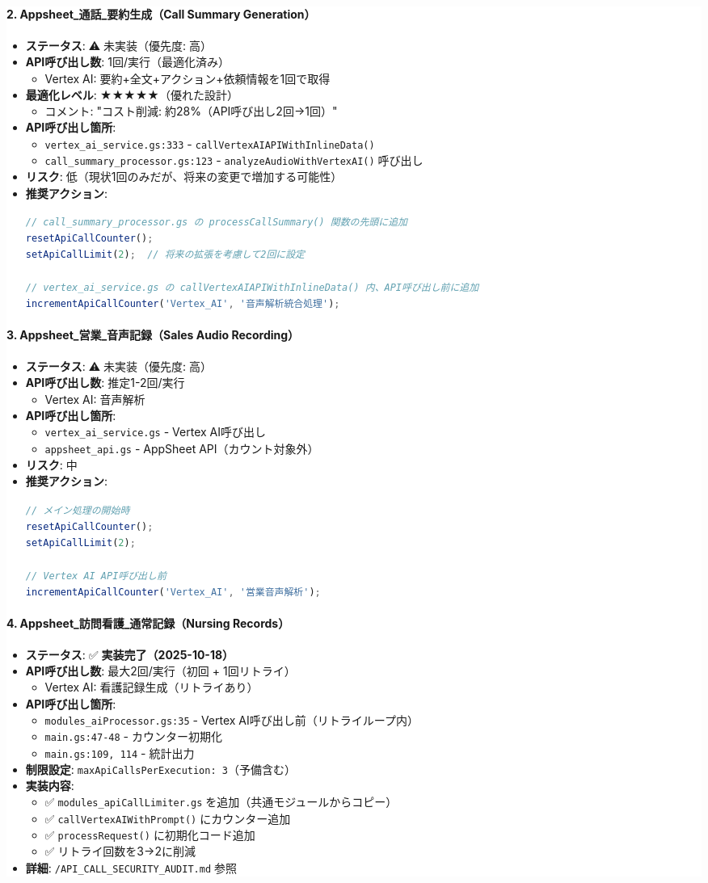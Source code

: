 #### 2. **Appsheet_通話_要約生成**（Call Summary Generation）
- **ステータス**: ⚠️ 未実装（優先度: 高）
- **API呼び出し数**: 1回/実行（最適化済み）
  - Vertex AI: 要約+全文+アクション+依頼情報を1回で取得
- **最適化レベル**: ★★★★★（優れた設計）
  - コメント: "コスト削減: 約28%（API呼び出し2回→1回）"
- **API呼び出し箇所**:
  - `vertex_ai_service.gs:333` - `callVertexAIAPIWithInlineData()`
  - `call_summary_processor.gs:123` - `analyzeAudioWithVertexAI()` 呼び出し
- **リスク**: 低（現状1回のみだが、将来の変更で増加する可能性）
- **推奨アクション**:
  ```javascript
  // call_summary_processor.gs の processCallSummary() 関数の先頭に追加
  resetApiCallCounter();
  setApiCallLimit(2);  // 将来の拡張を考慮して2回に設定

  // vertex_ai_service.gs の callVertexAIAPIWithInlineData() 内、API呼び出し前に追加
  incrementApiCallCounter('Vertex_AI', '音声解析統合処理');
  ```

#### 3. **Appsheet_営業_音声記録**（Sales Audio Recording）
- **ステータス**: ⚠️ 未実装（優先度: 高）
- **API呼び出し数**: 推定1-2回/実行
  - Vertex AI: 音声解析
- **API呼び出し箇所**:
  - `vertex_ai_service.gs` - Vertex AI呼び出し
  - `appsheet_api.gs` - AppSheet API（カウント対象外）
- **リスク**: 中
- **推奨アクション**:
  ```javascript
  // メイン処理の開始時
  resetApiCallCounter();
  setApiCallLimit(2);

  // Vertex AI API呼び出し前
  incrementApiCallCounter('Vertex_AI', '営業音声解析');
  ```

#### 4. **Appsheet_訪問看護_通常記録**（Nursing Records）
- **ステータス**: ✅ **実装完了（2025-10-18）**
- **API呼び出し数**: 最大2回/実行（初回 + 1回リトライ）
  - Vertex AI: 看護記録生成（リトライあり）
- **API呼び出し箇所**:
  - `modules_aiProcessor.gs:35` - Vertex AI呼び出し前（リトライループ内）
  - `main.gs:47-48` - カウンター初期化
  - `main.gs:109, 114` - 統計出力
- **制限設定**: `maxApiCallsPerExecution: 3`（予備含む）
- **実装内容**:
  - ✅ `modules_apiCallLimiter.gs` を追加（共通モジュールからコピー）
  - ✅ `callVertexAIWithPrompt()` にカウンター追加
  - ✅ `processRequest()` に初期化コード追加
  - ✅ リトライ回数を3→2に削減
- **詳細**: `/API_CALL_SECURITY_AUDIT.md` 参照
